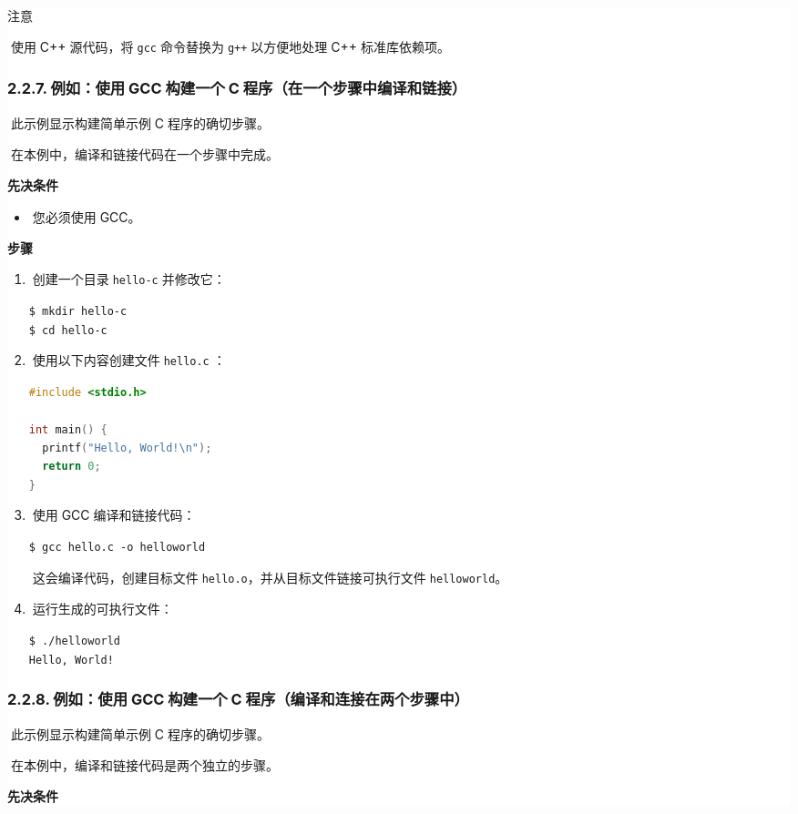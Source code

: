    注意

   ​								使用 C++ 源代码，将 `gcc` 命令替换为 `g++` 以方便地处理 C++ 标准库依赖项。 						

### 2.2.7. 例如：使用 GCC 构建一个 C 程序（在一个步骤中编译和链接）

​					此示例显示构建简单示例 C 程序的确切步骤。 			

​					在本例中，编译和链接代码在一个步骤中完成。 			

**先决条件**

- ​							您必须使用 GCC。 					

**步骤**

1. ​							创建一个目录 `hello-c` 并修改它： 					

   

   ```none
   $ mkdir hello-c
   $ cd hello-c
   ```

2. ​							使用以下内容创建文件 `hello.c` ： 					

   

   ```c
   #include <stdio.h>
   
   int main() {
     printf("Hello, World!\n");
     return 0;
   }
   ```

3. ​							使用 GCC 编译和链接代码： 					

   

   ```none
   $ gcc hello.c -o helloworld
   ```

   ​							这会编译代码，创建目标文件 `hello.o`，并从目标文件链接可执行文件 `helloworld`。 					

4. ​							运行生成的可执行文件： 					

   

   ```none
   $ ./helloworld
   Hello, World!
   ```

### 2.2.8. 例如：使用 GCC 构建一个 C 程序（编译和连接在两个步骤中）

​					此示例显示构建简单示例 C 程序的确切步骤。 			

​					在本例中，编译和链接代码是两个独立的步骤。 			

**先决条件**
